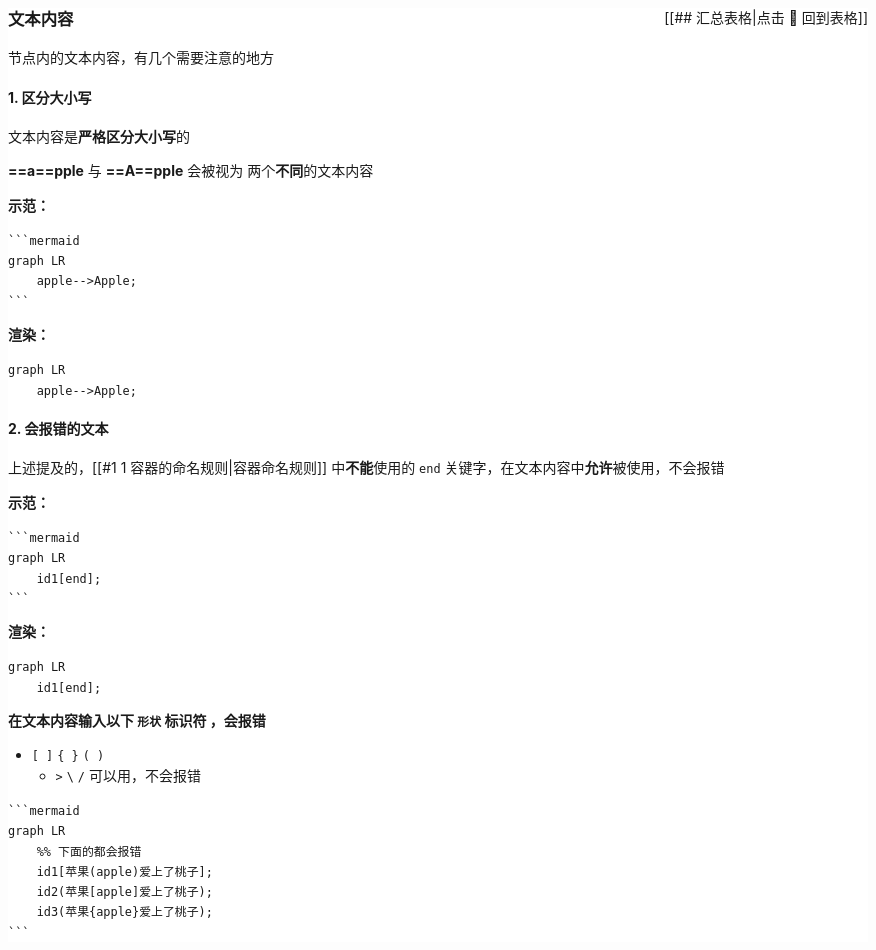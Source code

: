 <span style="float: right"> [[## 汇总表格|点击 🥰 回到表格]]</span>

### 文本内容

节点内的文本内容，有几个需要注意的地方

#### 1. 区分大小写

文本内容是**严格区分大小写**的

**==a==pple** 与 **==A==pple** 会被视为 两个**不同**的文本内容

**示范：**

````txt
```mermaid
graph LR
	apple-->Apple;
```
````

**渲染：**

```mermaid
graph LR
	apple-->Apple;
```

#### 2. 会报错的文本

上述提及的，[[#1 1 容器的命名规则|容器命名规则]] 中**不能**使用的 `end` 关键字，在文本内容中**允许**被使用，不会报错

**示范：**

````txt
```mermaid
graph LR
	id1[end];
```
````

**渲染：**

```mermaid
graph LR
	id1[end];
```

**在文本内容输入以下 `形状` 标识符 ，会报错**

- `[ ]` `{ }` `( )`
	- `>` `\` `/` 可以用，不会报错

````txt
```mermaid
graph LR
	%% 下面的都会报错
	id1[苹果(apple)爱上了桃子]; 
	id2(苹果[apple]爱上了桃子);
	id3(苹果{apple}爱上了桃子);
```
````


[^1]: 这里有个空格喔